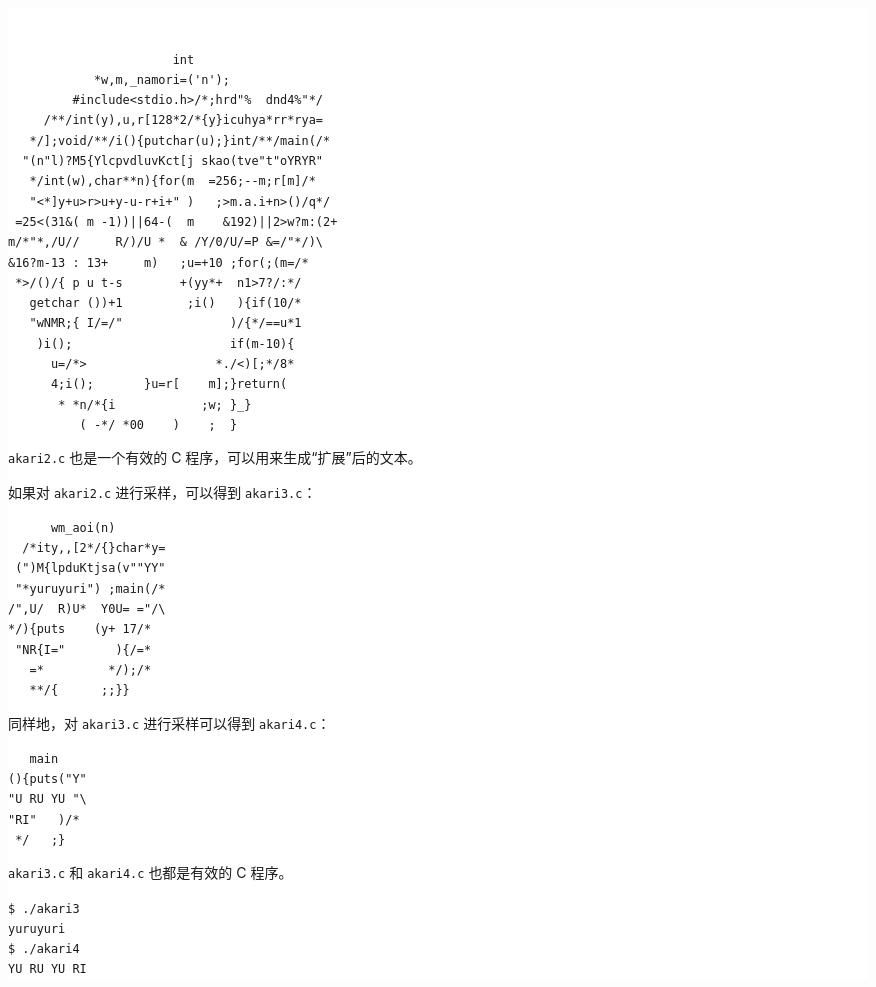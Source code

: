 ```


                       int
            *w,m,_namori=('n');
         #include<stdio.h>/*;hrd"%  dnd4%"*/
     /**/int(y),u,r[128*2/*{y}icuhya*rr*rya=
   */];void/**/i(){putchar(u);}int/**/main(/*
  "(n"l)?M5{YlcpvdluvKct[j skao(tve"t"oYRYR"
   */int(w),char**n){for(m  =256;--m;r[m]/*
   "<*]y+u>r>u+y-u-r+i+" )   ;>m.a.i+n>()/q*/
 =25<(31&( m -1))||64-(  m    &192)||2>w?m:(2+
m/*"*,/U//     R/)/U *  & /Y/0/U/=P &=/"*/)\
&16?m-13 : 13+     m)   ;u=+10 ;for(;(m=/*
 *>/()/{ p u t-s        +(yy*+  n1>7?/:*/
   getchar ())+1         ;i()   ){if(10/*
   "wNMR;{ I/=/"               )/{*/==u*1
    )i();                      if(m-10){
      u=/*>                  *./<)[;*/8*
      4;i();       }u=r[    m];}return(
       * *n/*{i            ;w; }_}
          ( -*/ *00    )    ;  }
```

`akari2.c` 也是一个有效的 C 程序，可以用来生成“扩展”后的文本。

如果对 `akari2.c` 进行采样，可以得到 `akari3.c`：

```
      wm_aoi(n)
  /*ity,,[2*/{}char*y=
 (")M{lpduKtjsa(v""YY"
 "*yuruyuri") ;main(/*
/",U/  R)U*  Y0U= ="/\
*/){puts    (y+ 17/*
 "NR{I="       ){/=*
   =*         */);/*
   **/{      ;;}}
```

同样地，对 `akari3.c` 进行采样可以得到 `akari4.c`：

```
   main
(){puts("Y"
"U RU YU "\
"RI"   )/*
 */   ;}
```

`akari3.c` 和 `akari4.c` 也都是有效的 C 程序。

```
$ ./akari3
yuruyuri
$ ./akari4
YU RU YU RI
```

